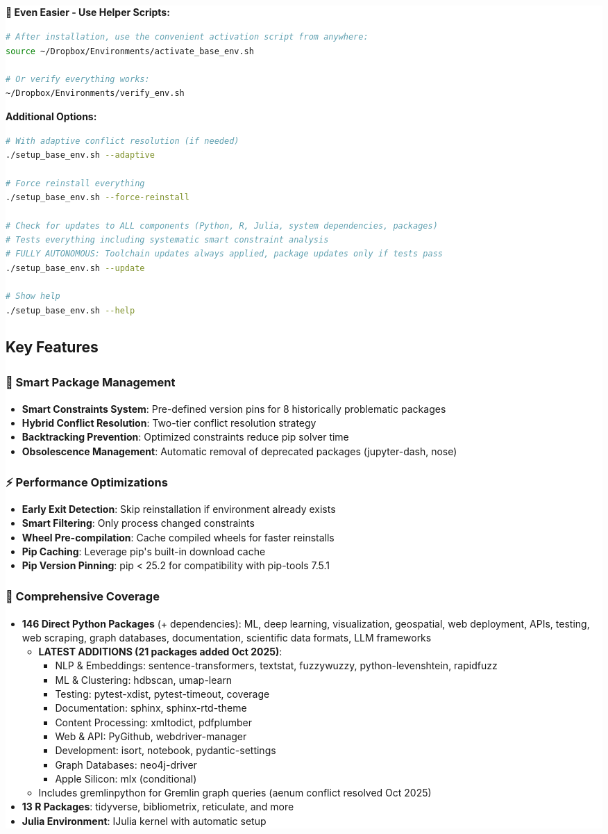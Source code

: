 
**🚀 Even Easier - Use Helper Scripts:**

```bash
# After installation, use the convenient activation script from anywhere:
source ~/Dropbox/Environments/activate_base_env.sh

# Or verify everything works:
~/Dropbox/Environments/verify_env.sh
```

**Additional Options:**

```bash
# With adaptive conflict resolution (if needed)
./setup_base_env.sh --adaptive

# Force reinstall everything
./setup_base_env.sh --force-reinstall

# Check for updates to ALL components (Python, R, Julia, system dependencies, packages)
# Tests everything including systematic smart constraint analysis
# FULLY AUTONOMOUS: Toolchain updates always applied, package updates only if tests pass
./setup_base_env.sh --update

# Show help
./setup_base_env.sh --help
```

## Key Features

### 🎯 Smart Package Management
- **Smart Constraints System**: Pre-defined version pins for 8 historically problematic packages
- **Hybrid Conflict Resolution**: Two-tier conflict resolution strategy
- **Backtracking Prevention**: Optimized constraints reduce pip solver time
- **Obsolescence Management**: Automatic removal of deprecated packages (jupyter-dash, nose)

### ⚡ Performance Optimizations
- **Early Exit Detection**: Skip reinstallation if environment already exists
- **Smart Filtering**: Only process changed constraints
- **Wheel Pre-compilation**: Cache compiled wheels for faster reinstalls
- **Pip Caching**: Leverage pip's built-in download cache
- **Pip Version Pinning**: pip < 25.2 for compatibility with pip-tools 7.5.1

### 🔧 Comprehensive Coverage
- **146 Direct Python Packages** (+ dependencies): ML, deep learning, visualization, geospatial, web deployment, APIs, testing, web scraping, graph databases, documentation, scientific data formats, LLM frameworks
  - **LATEST ADDITIONS (21 packages added Oct 2025)**:
    - NLP & Embeddings: sentence-transformers, textstat, fuzzywuzzy, python-levenshtein, rapidfuzz
    - ML & Clustering: hdbscan, umap-learn
    - Testing: pytest-xdist, pytest-timeout, coverage
    - Documentation: sphinx, sphinx-rtd-theme
    - Content Processing: xmltodict, pdfplumber
    - Web & API: PyGithub, webdriver-manager
    - Development: isort, notebook, pydantic-settings
    - Graph Databases: neo4j-driver
    - Apple Silicon: mlx (conditional)
  - Includes gremlinpython for Gremlin graph queries (aenum conflict resolved Oct 2025)
- **13 R Packages**: tidyverse, bibliometrix, reticulate, and more
- **Julia Environment**: IJulia kernel with automatic setup
